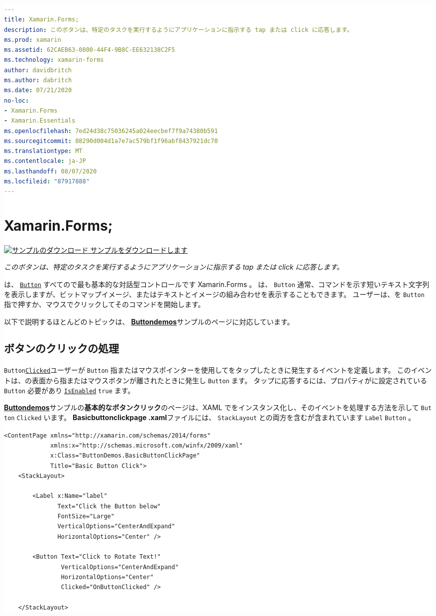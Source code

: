 ```yaml
---
title: Xamarin.Forms;
description: このボタンは、特定のタスクを実行するようにアプリケーションに指示する tap または click に応答します。
ms.prod: xamarin
ms.assetid: 62CAEB63-0800-44F4-9B8C-EE632138C2F5
ms.technology: xamarin-forms
author: davidbritch
ms.author: dabritch
ms.date: 07/21/2020
no-loc:
- Xamarin.Forms
- Xamarin.Essentials
ms.openlocfilehash: 7ed24d38c75036245a024eecbef7f9a74380b591
ms.sourcegitcommit: 08290d004d1a7e7ac579bf1f96abf8437921dc70
ms.translationtype: MT
ms.contentlocale: ja-JP
ms.lasthandoff: 08/07/2020
ms.locfileid: "87917888"
---
```

# <a name="no-locxamarinforms-button"></a>Xamarin.Forms;

[![サンプルのダウンロード](~/media/shared/download.png) サンプルをダウンロードします](https://docs.microsoft.com/samples/xamarin/xamarin-forms-samples/userinterface-buttondemos)

_このボタンは、特定のタスクを実行するようにアプリケーションに指示する tap または click に応答します。_

は、 [`Button`](xref:Xamarin.Forms.Button) すべてので最も基本的な対話型コントロールです Xamarin.Forms 。 は、 `Button` 通常、コマンドを示す短いテキスト文字列を表示しますが、ビットマップイメージ、またはテキストとイメージの組み合わせを表示することもできます。 ユーザーは、を `Button` 指で押すか、マウスでクリックしてそのコマンドを開始します。

以下で説明するほとんどのトピックは、 [**Buttondemos**](https://docs.microsoft.com/samples/xamarin/xamarin-forms-samples/userinterface-buttondemos)サンプルのページに対応しています。

## <a name="handling-button-clicks"></a>ボタンのクリックの処理

`Button`[`Clicked`](xref:Xamarin.Forms.Button.Clicked)ユーザーが `Button` 指またはマウスポインターを使用してをタップしたときに発生するイベントを定義します。 このイベントは、の表面から指またはマウスボタンが離されたときに発生し `Button` ます。 タップに応答するには、プロパティがに設定されている `Button` 必要があり [`IsEnabled`](xref:Xamarin.Forms.VisualElement.IsEnabled) `true` ます。

[**Buttondemos**](https://docs.microsoft.com/samples/xamarin/xamarin-forms-samples/userinterface-buttondemos)サンプルの**基本的なボタンクリック**のページは、XAML でをインスタンス化し、そのイベントを処理する方法を示して `Button` `Clicked` います。 **Basicbuttonclickpage .xaml**ファイルには、 `StackLayout` との両方を含むが含まれています `Label` `Button` 。

```xaml
<ContentPage xmlns="http://xamarin.com/schemas/2014/forms"
             xmlns:x="http://schemas.microsoft.com/winfx/2009/xaml"
             x:Class="ButtonDemos.BasicButtonClickPage"
             Title="Basic Button Click">
    <StackLayout>

        <Label x:Name="label"
               Text="Click the Button below"
               FontSize="Large"
               VerticalOptions="CenterAndExpand"
               HorizontalOptions="Center" />

        <Button Text="Click to Rotate Text!"
                VerticalOptions="CenterAndExpand"
                HorizontalOptions="Center"
                Clicked="OnButtonClicked" />

    </StackLayout>
```